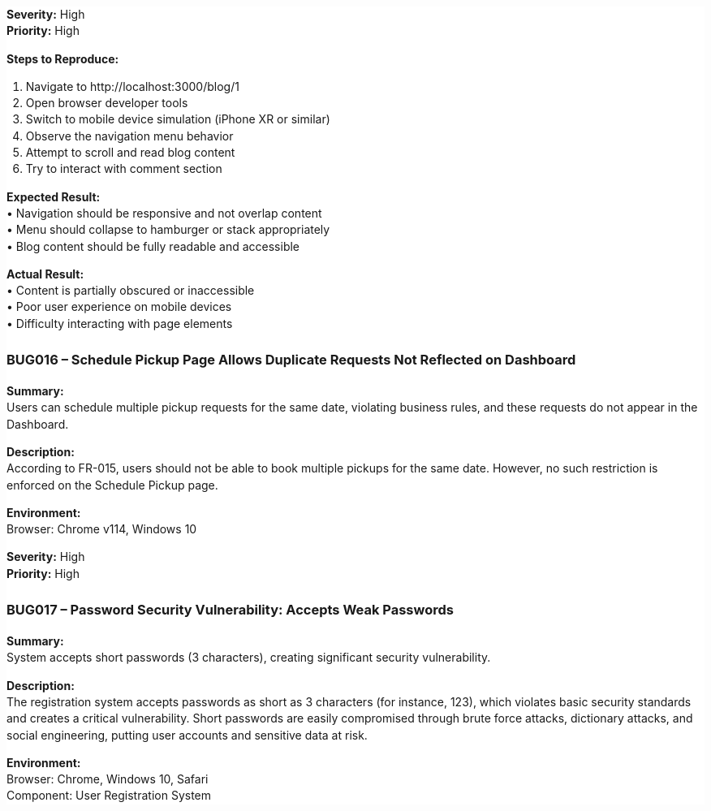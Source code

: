 **Severity:** High  
**Priority:** High

**Steps to Reproduce:**  
1. Navigate to http://localhost:3000/blog/1  
2. Open browser developer tools  
3. Switch to mobile device simulation (iPhone XR or similar)  
4. Observe the navigation menu behavior  
5. Attempt to scroll and read blog content  
6. Try to interact with comment section

**Expected Result:**  
• Navigation should be responsive and not overlap content  
• Menu should collapse to hamburger or stack appropriately  
• Blog content should be fully readable and accessible

**Actual Result:**  
• Content is partially obscured or inaccessible  
• Poor user experience on mobile devices  
• Difficulty interacting with page elements


### BUG016 – Schedule Pickup Page Allows Duplicate Requests Not Reflected on Dashboard

**Summary:**  
Users can schedule multiple pickup requests for the same date, violating business rules, and these requests do not appear in the Dashboard.

**Description:**  
According to FR-015, users should not be able to book multiple pickups for the same date. However, no such restriction is enforced on the Schedule Pickup page.

**Environment:**  
Browser: Chrome v114, Windows 10

**Severity:** High  
**Priority:** High


### BUG017 – Password Security Vulnerability: Accepts Weak Passwords

**Summary:**  
System accepts short passwords (3 characters), creating significant security vulnerability.

**Description:**  
The registration system accepts passwords as short as 3 characters (for instance, 123), which violates basic security standards and creates a critical vulnerability. Short passwords are easily compromised through brute force attacks, dictionary attacks, and social engineering, putting user accounts and sensitive data at risk.

**Environment:**  
Browser: Chrome, Windows 10, Safari  
Component: User Registration System
